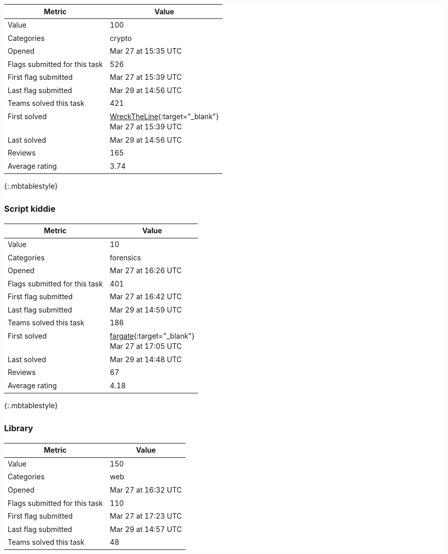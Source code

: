 | Metric | Value |
| ------ | ----- |
| Value | 100 |
| Categories | crypto |
| Opened | Mar 27 at 15:35 UTC |
| Flags submitted for this task | 526 |
| First flag submitted | Mar 27 at 15:39 UTC |
| Last flag submitted | Mar 29 at 14:56 UTC |
| Teams solved this task | 421 |
| First solved | [WreckTheLine](https://ctftime.org/team/57908){:target="_blank"}<br>Mar 27 at 15:39 UTC |
| Last solved | Mar 29 at 14:56 UTC |
| Reviews | 165 |
| Average rating | 3.74 |
{:.mbtablestyle}

### Script kiddie

| Metric | Value |
| ------ | ----- |
| Value | 10 |
| Categories | forensics |
| Opened | Mar 27 at 16:26 UTC |
| Flags submitted for this task | 401 |
| First flag submitted | Mar 27 at 16:42 UTC |
| Last flag submitted | Mar 29 at 14:59 UTC |
| Teams solved this task | 186 |
| First solved | [fargate](https://ctftime.org/team/63864){:target="_blank"}<br>Mar 27 at 17:05 UTC |
| Last solved | Mar 29 at 14:48 UTC |
| Reviews | 67 |
| Average rating | 4.18 |
{:.mbtablestyle}

### Library

| Metric | Value |
| ------ | ----- |
| Value | 150 |
| Categories | web |
| Opened | Mar 27 at 16:32 UTC |
| Flags submitted for this task | 110 |
| First flag submitted | Mar 27 at 17:23 UTC |
| Last flag submitted | Mar 29 at 14:57 UTC |
| Teams solved this task | 48 |